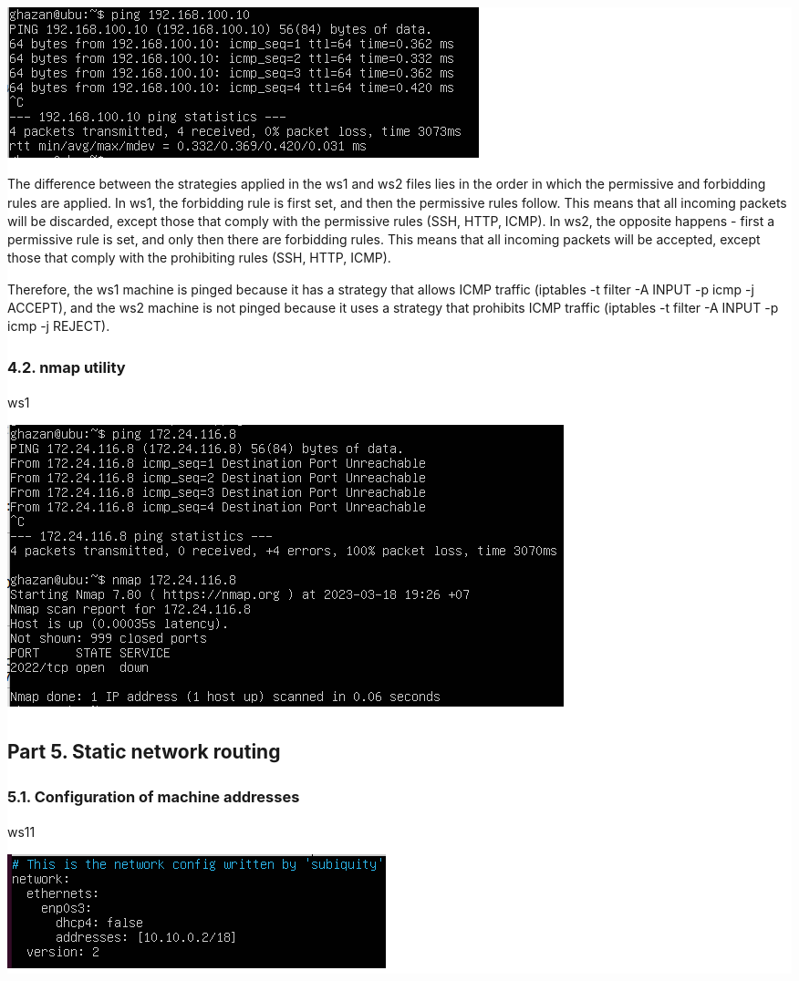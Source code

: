 ![](img/4-4.png)

The difference between the strategies applied in the ws1 and ws2 files lies in the order in which the permissive and forbidding rules are applied. In ws1, the forbidding rule is first set, and then the permissive rules follow. This means that all incoming packets will be discarded, except those that comply with the permissive rules (SSH, HTTP, ICMP). In ws2, the opposite happens - first a permissive rule is set, and only then there are forbidding rules. This means that all incoming packets will be accepted, except those that comply with the prohibiting rules (SSH, HTTP, ICMP).

Therefore, the ws1 machine is pinged because it has a strategy that allows ICMP traffic (iptables -t filter -A INPUT -p icmp -j ACCEPT), and the ws2 machine is not pinged because it uses a strategy that prohibits ICMP traffic (iptables -t filter -A INPUT -p icmp -j REJECT).

### 4.2. **nmap** utility

ws1

![](img/4-5.png)

## Part 5. Static network routing

### 5.1. Configuration of machine addresses

ws11

![](img/5-1.png)
